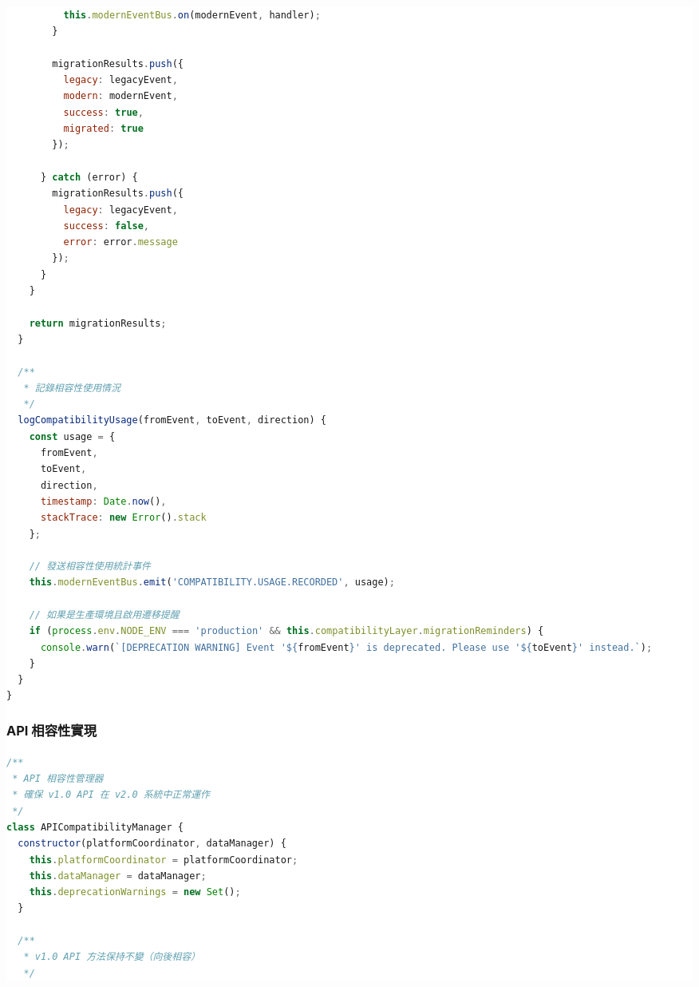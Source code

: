```javascript
          this.modernEventBus.on(modernEvent, handler);
        }
        
        migrationResults.push({
          legacy: legacyEvent,
          modern: modernEvent,
          success: true,
          migrated: true
        });
        
      } catch (error) {
        migrationResults.push({
          legacy: legacyEvent,
          success: false,
          error: error.message
        });
      }
    }
    
    return migrationResults;
  }
  
  /**
   * 記錄相容性使用情況
   */
  logCompatibilityUsage(fromEvent, toEvent, direction) {
    const usage = {
      fromEvent,
      toEvent,
      direction,
      timestamp: Date.now(),
      stackTrace: new Error().stack
    };
    
    // 發送相容性使用統計事件
    this.modernEventBus.emit('COMPATIBILITY.USAGE.RECORDED', usage);
    
    // 如果是生產環境且啟用遷移提醒
    if (process.env.NODE_ENV === 'production' && this.compatibilityLayer.migrationReminders) {
      console.warn(`[DEPRECATION WARNING] Event '${fromEvent}' is deprecated. Please use '${toEvent}' instead.`);
    }
  }
}
```

### API 相容性實現

```javascript
/**
 * API 相容性管理器
 * 確保 v1.0 API 在 v2.0 系統中正常運作
 */
class APICompatibilityManager {
  constructor(platformCoordinator, dataManager) {
    this.platformCoordinator = platformCoordinator;
    this.dataManager = dataManager;
    this.deprecationWarnings = new Set();
  }
  
  /**
   * v1.0 API 方法保持不變（向後相容）
   */
```